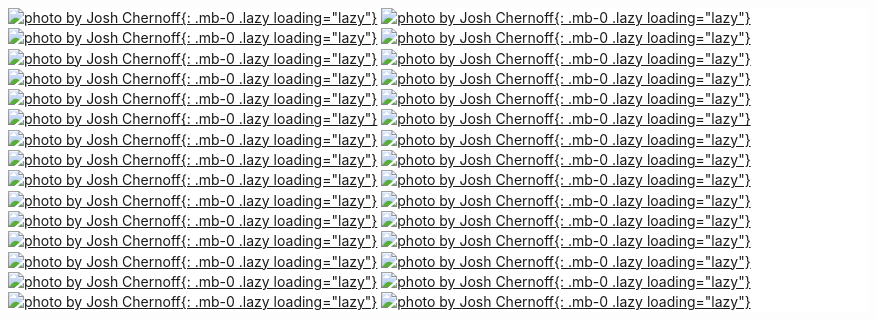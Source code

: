 [![photo by Josh Chernoff](/assets/images/photos/scaled/A71A5DA2-9A10-472C-BF90-651E028784C9.webp){: .mb-0 .lazy loading="lazy"}](/assets/images/photos/A71A5DA2-9A10-472C-BF90-651E028784C9.webp)
[![photo by Josh Chernoff](/assets/images/photos/scaled/F37CBE7A-0E2B-42FC-8CC3-F4D5D38B8264.webp){: .mb-0 .lazy loading="lazy"}](/assets/images/photos/F37CBE7A-0E2B-42FC-8CC3-F4D5D38B8264.webp)
[![photo by Josh Chernoff](/assets/images/photos/scaled/4C40C6F6-CDA5-4285-8869-4BB1822987A9.webp){: .mb-0 .lazy loading="lazy"}](/assets/images/photos/4C40C6F6-CDA5-4285-8869-4BB1822987A9.webp)
[![photo by Josh Chernoff](/assets/images/photos/scaled/A83D59F9-5E79-4C07-A66A-E7EADF8773D1.webp){: .mb-0 .lazy loading="lazy"}](/assets/images/photos/A83D59F9-5E79-4C07-A66A-E7EADF8773D1.webp)
[![photo by Josh Chernoff](/assets/images/photos/scaled/F3AB5C67-B020-42C3-BADD-5B40BDEB75EE.webp){: .mb-0 .lazy loading="lazy"}](/assets/images/photos/F3AB5C67-B020-42C3-BADD-5B40BDEB75EE.webp)
[![photo by Josh Chernoff](/assets/images/photos/scaled/A96EBDB7-085F-4777-B160-46CD98D8153A.webp){: .mb-0 .lazy loading="lazy"}](/assets/images/photos/A96EBDB7-085F-4777-B160-46CD98D8153A.webp)
[![photo by Josh Chernoff](/assets/images/photos/scaled/F430B336-0AAC-4A2C-B4EC-7D415F749858.webp){: .mb-0 .lazy loading="lazy"}](/assets/images/photos/F430B336-0AAC-4A2C-B4EC-7D415F749858.webp)
[![photo by Josh Chernoff](/assets/images/photos/scaled/4CE6FCE4-6EBA-47E3-90A7-AC9B6D3EECBA.webp){: .mb-0 .lazy loading="lazy"}](/assets/images/photos/4CE6FCE4-6EBA-47E3-90A7-AC9B6D3EECBA.webp)
[![photo by Josh Chernoff](/assets/images/photos/scaled/AA07029C-3E8C-4F45-93BC-6B5EB44DC8CD.webp){: .mb-0 .lazy loading="lazy"}](/assets/images/photos/AA07029C-3E8C-4F45-93BC-6B5EB44DC8CD.webp)
[![photo by Josh Chernoff](/assets/images/photos/scaled/F4BBF5D3-A96D-4A7A-AC3E-11FBFE2F626D.webp){: .mb-0 .lazy loading="lazy"}](/assets/images/photos/F4BBF5D3-A96D-4A7A-AC3E-11FBFE2F626D.webp)
[![photo by Josh Chernoff](/assets/images/photos/scaled/4DCB13B1-1345-4561-8182-1F2A47471A6C.webp){: .mb-0 .lazy loading="lazy"}](/assets/images/photos/4DCB13B1-1345-4561-8182-1F2A47471A6C.webp)
[![photo by Josh Chernoff](/assets/images/photos/scaled/AAD87ED8-8056-4F44-A1E3-917A6742031F.webp){: .mb-0 .lazy loading="lazy"}](/assets/images/photos/AAD87ED8-8056-4F44-A1E3-917A6742031F.webp)
[![photo by Josh Chernoff](/assets/images/photos/scaled/F4D43ABB-1715-4071-9983-642827CEC61B.webp){: .mb-0 .lazy loading="lazy"}](/assets/images/photos/F4D43ABB-1715-4071-9983-642827CEC61B.webp)
[![photo by Josh Chernoff](/assets/images/photos/scaled/4E175AB9-B396-4A8F-9BBE-783296F72E3F.webp){: .mb-0 .lazy loading="lazy"}](/assets/images/photos/4E175AB9-B396-4A8F-9BBE-783296F72E3F.webp)
[![photo by Josh Chernoff](/assets/images/photos/scaled/AB846A28-26A6-4028-B610-42446931CB88.webp){: .mb-0 .lazy loading="lazy"}](/assets/images/photos/AB846A28-26A6-4028-B610-42446931CB88.webp)
[![photo by Josh Chernoff](/assets/images/photos/scaled/F50F95FF-8926-450C-A0AB-81EF177825B6.webp){: .mb-0 .lazy loading="lazy"}](/assets/images/photos/F50F95FF-8926-450C-A0AB-81EF177825B6.webp)
[![photo by Josh Chernoff](/assets/images/photos/scaled/4FF8480D-108A-4584-8187-9ADADCF64209.webp){: .mb-0 .lazy loading="lazy"}](/assets/images/photos/4FF8480D-108A-4584-8187-9ADADCF64209.webp)
[![photo by Josh Chernoff](/assets/images/photos/scaled/AC1A6D40-F429-4BED-B5B5-91219EA77B57.webp){: .mb-0 .lazy loading="lazy"}](/assets/images/photos/AC1A6D40-F429-4BED-B5B5-91219EA77B57.webp)
[![photo by Josh Chernoff](/assets/images/photos/scaled/F62BDB6F-CC56-4F60-98C2-763E91B45601.webp){: .mb-0 .lazy loading="lazy"}](/assets/images/photos/F62BDB6F-CC56-4F60-98C2-763E91B45601.webp)
[![photo by Josh Chernoff](/assets/images/photos/scaled/5066AEC3-4AFB-4885-9DB9-1DF0A39CB4FF.webp){: .mb-0 .lazy loading="lazy"}](/assets/images/photos/5066AEC3-4AFB-4885-9DB9-1DF0A39CB4FF.webp)
[![photo by Josh Chernoff](/assets/images/photos/scaled/AC218504-7025-406A-BE4B-5897E4F152A9.webp){: .mb-0 .lazy loading="lazy"}](/assets/images/photos/AC218504-7025-406A-BE4B-5897E4F152A9.webp)
[![photo by Josh Chernoff](/assets/images/photos/scaled/F6C40BDB-BA4A-4B7D-BF11-4C3D508C71CF.webp){: .mb-0 .lazy loading="lazy"}](/assets/images/photos/F6C40BDB-BA4A-4B7D-BF11-4C3D508C71CF.webp)
[![photo by Josh Chernoff](/assets/images/photos/scaled/AC268920-2F7A-4A00-92B5-D9B06FAAAB24.webp){: .mb-0 .lazy loading="lazy"}](/assets/images/photos/AC268920-2F7A-4A00-92B5-D9B06FAAAB24.webp)
[![photo by Josh Chernoff](/assets/images/photos/scaled/F76E534B-9C1B-4459-ABB5-4E1C7D2001D0.webp){: .mb-0 .lazy loading="lazy"}](/assets/images/photos/F76E534B-9C1B-4459-ABB5-4E1C7D2001D0.webp)
[![photo by Josh Chernoff](/assets/images/photos/scaled/532F8E1D-2156-46AF-96BE-AB9638F6F625.webp){: .mb-0 .lazy loading="lazy"}](/assets/images/photos/532F8E1D-2156-46AF-96BE-AB9638F6F625.webp)
[![photo by Josh Chernoff](/assets/images/photos/scaled/B08B7104-10EA-4C7A-AC6D-E96C332B0339.webp){: .mb-0 .lazy loading="lazy"}](/assets/images/photos/B08B7104-10EA-4C7A-AC6D-E96C332B0339.webp)
[![photo by Josh Chernoff](/assets/images/photos/scaled/F7E6235B-28D4-4511-82E2-AF6533A7E4AD.webp){: .mb-0 .lazy loading="lazy"}](/assets/images/photos/F7E6235B-28D4-4511-82E2-AF6533A7E4AD.webp)
[![photo by Josh Chernoff](/assets/images/photos/scaled/53AD3BF5-0BB3-4457-8FCF-4522CF838BCC.webp){: .mb-0 .lazy loading="lazy"}](/assets/images/photos/53AD3BF5-0BB3-4457-8FCF-4522CF838BCC.webp)
[![photo by Josh Chernoff](/assets/images/photos/scaled/B0A69A83-395E-4F79-85A9-DE1AA734FA4A.webp){: .mb-0 .lazy loading="lazy"}](/assets/images/photos/B0A69A83-395E-4F79-85A9-DE1AA734FA4A.webp)
[![photo by Josh Chernoff](/assets/images/photos/scaled/FA16B267-57CB-43A3-81BE-CA5317DE0AD8.webp){: .mb-0 .lazy loading="lazy"}](/assets/images/photos/FA16B267-57CB-43A3-81BE-CA5317DE0AD8.webp)